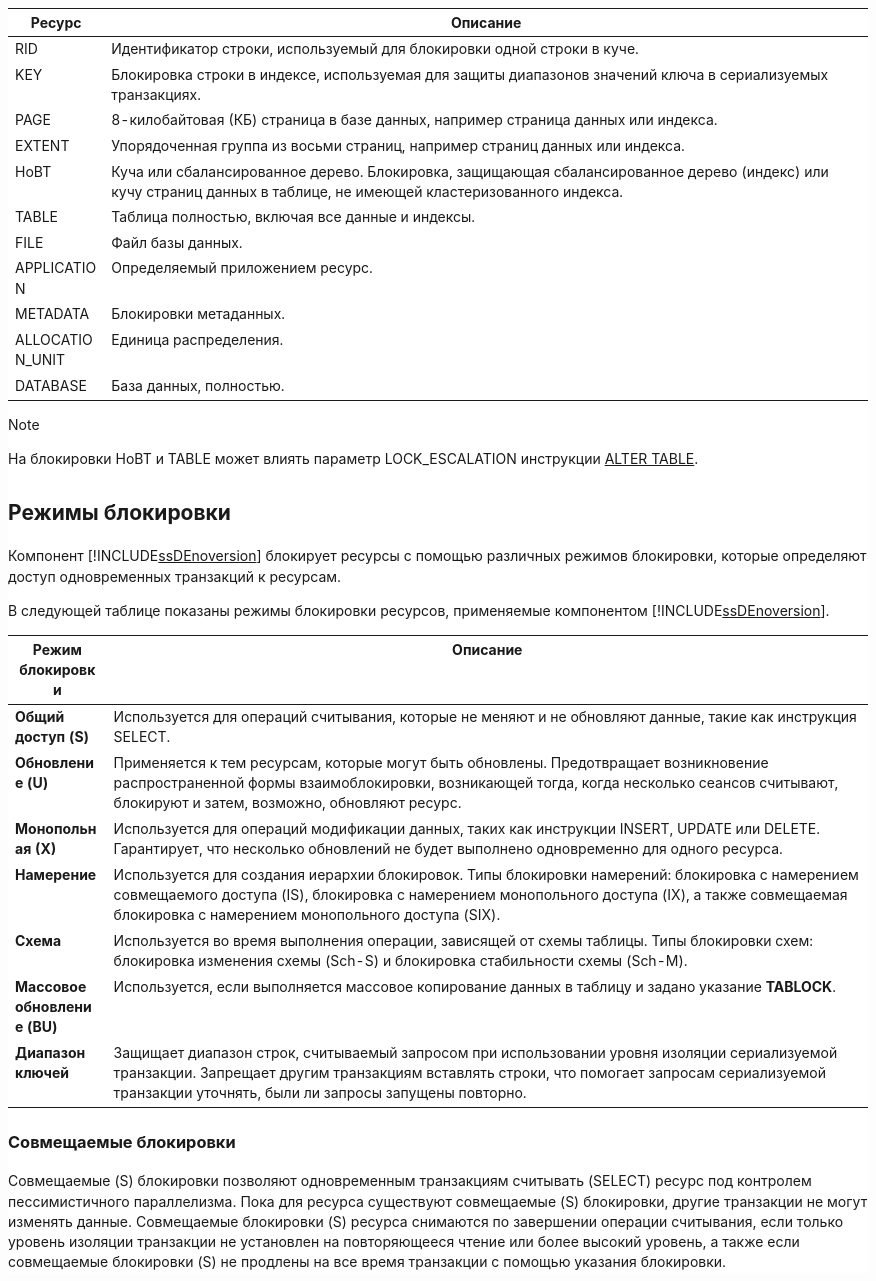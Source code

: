 |Ресурс|Описание|  
|--------------|-----------------|  
|RID|Идентификатор строки, используемый для блокировки одной строки в куче.|  
|KEY|Блокировка строки в индексе, используемая для защиты диапазонов значений ключа в сериализуемых транзакциях.|  
|PAGE|8-килобайтовая (КБ) страница в базе данных, например страница данных или индекса.|  
|EXTENT|Упорядоченная группа из восьми страниц, например страниц данных или индекса.|  
|HoBT|Куча или сбалансированное дерево. Блокировка, защищающая сбалансированное дерево (индекс) или кучу страниц данных в таблице, не имеющей кластеризованного индекса.|  
|TABLE|Таблица полностью, включая все данные и индексы.|  
|FILE|Файл базы данных.|  
|APPLICATION|Определяемый приложением ресурс.|  
|METADATA|Блокировки метаданных.|  
|ALLOCATION_UNIT|Единица распределения.|  
|DATABASE|База данных, полностью.|  
  
> [!NOTE]  
> На блокировки HoBT и TABLE может влиять параметр LOCK_ESCALATION инструкции [ALTER TABLE](../t-sql/statements/alter-table-transact-sql.md).  
  
## <a name="lock-modes"></a><a name="lock_modes"></a> Режимы блокировки  
 Компонент [!INCLUDE[ssDEnoversion](../includes/ssdenoversion-md.md)] блокирует ресурсы с помощью различных режимов блокировки, которые определяют доступ одновременных транзакций к ресурсам.  
  
 В следующей таблице показаны режимы блокировки ресурсов, применяемые компонентом [!INCLUDE[ssDEnoversion](../includes/ssdenoversion-md.md)].  
  
|Режим блокировки|Описание|  
|---------------|-----------------|  
|**Общий доступ (S)**|Используется для операций считывания, которые не меняют и не обновляют данные, такие как инструкция SELECT.|  
|**Обновление (U)**|Применяется к тем ресурсам, которые могут быть обновлены. Предотвращает возникновение распространенной формы взаимоблокировки, возникающей тогда, когда несколько сеансов считывают, блокируют и затем, возможно, обновляют ресурс.|  
|**Монопольная (Х)**|Используется для операций модификации данных, таких как инструкции INSERT, UPDATE или DELETE. Гарантирует, что несколько обновлений не будет выполнено одновременно для одного ресурса.|  
|**Намерение**|Используется для создания иерархии блокировок. Типы блокировки намерений: блокировка с намерением совмещаемого доступа (IS), блокировка с намерением монопольного доступа (IX), а также совмещаемая блокировка с намерением монопольного доступа (SIX).|  
|**Схема**|Используется во время выполнения операции, зависящей от схемы таблицы. Типы блокировки схем: блокировка изменения схемы (Sch-S) и блокировка стабильности схемы (Sch-M).|  
|**Массовое обновление (BU)**|Используется, если выполняется массовое копирование данных в таблицу и задано указание **TABLOCK**.|  
|**Диапазон ключей**|Защищает диапазон строк, считываемый запросом при использовании уровня изоляции сериализуемой транзакции. Запрещает другим транзакциям вставлять строки, что помогает запросам сериализуемой транзакции уточнять, были ли запросы запущены повторно.|  
  
### <a name="shared-locks"></a><a name="shared"></a> Совмещаемые блокировки  
 Совмещаемые (S) блокировки позволяют одновременным транзакциям считывать (SELECT) ресурс под контролем пессимистичного параллелизма. Пока для ресурса существуют совмещаемые (S) блокировки, другие транзакции не могут изменять данные. Совмещаемые блокировки (S) ресурса снимаются по завершении операции считывания, если только уровень изоляции транзакции не установлен на повторяющееся чтение или более высокий уровень, а также если совмещаемые блокировки (S) не продлены на все время транзакции с помощью указания блокировки.  
  